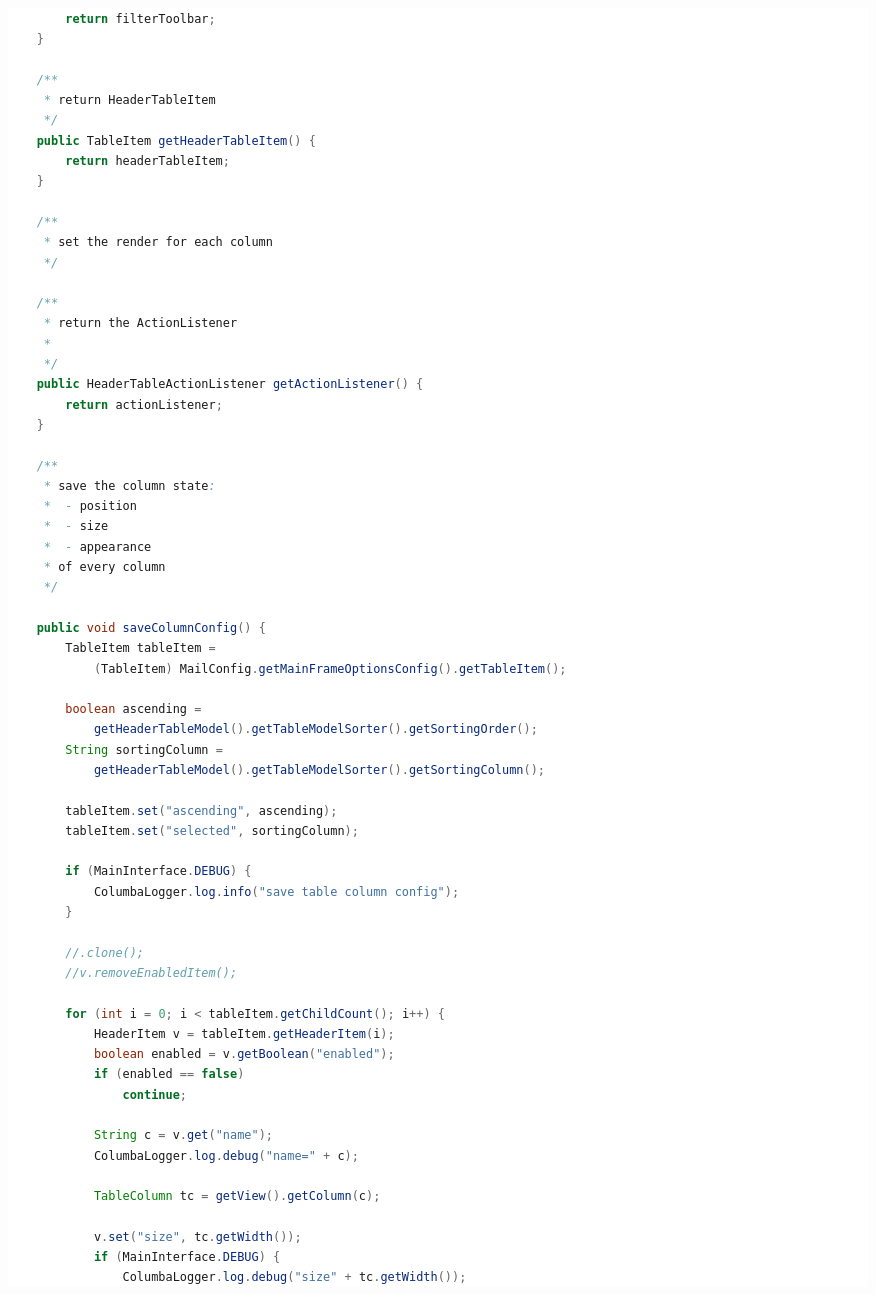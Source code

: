 ```java
		return filterToolbar;
	}

	/**
	 * return HeaderTableItem
	 */
	public TableItem getHeaderTableItem() {
		return headerTableItem;
	}

	/**
	 * set the render for each column
	 */

	/**
	 * return the ActionListener
	 *
	 */
	public HeaderTableActionListener getActionListener() {
		return actionListener;
	}

	/**
	 * save the column state:
	 *  - position
	 *  - size
	 *  - appearance
	 * of every column
	 */

	public void saveColumnConfig() {
		TableItem tableItem =
			(TableItem) MailConfig.getMainFrameOptionsConfig().getTableItem();

		boolean ascending =
			getHeaderTableModel().getTableModelSorter().getSortingOrder();
		String sortingColumn =
			getHeaderTableModel().getTableModelSorter().getSortingColumn();

		tableItem.set("ascending", ascending);
		tableItem.set("selected", sortingColumn);

		if (MainInterface.DEBUG) {
			ColumbaLogger.log.info("save table column config");
		}

		//.clone();
		//v.removeEnabledItem();

		for (int i = 0; i < tableItem.getChildCount(); i++) {
			HeaderItem v = tableItem.getHeaderItem(i);
			boolean enabled = v.getBoolean("enabled");
			if (enabled == false)
				continue;

			String c = v.get("name");
			ColumbaLogger.log.debug("name=" + c);

			TableColumn tc = getView().getColumn(c);

			v.set("size", tc.getWidth());
			if (MainInterface.DEBUG) {
				ColumbaLogger.log.debug("size" + tc.getWidth());
```